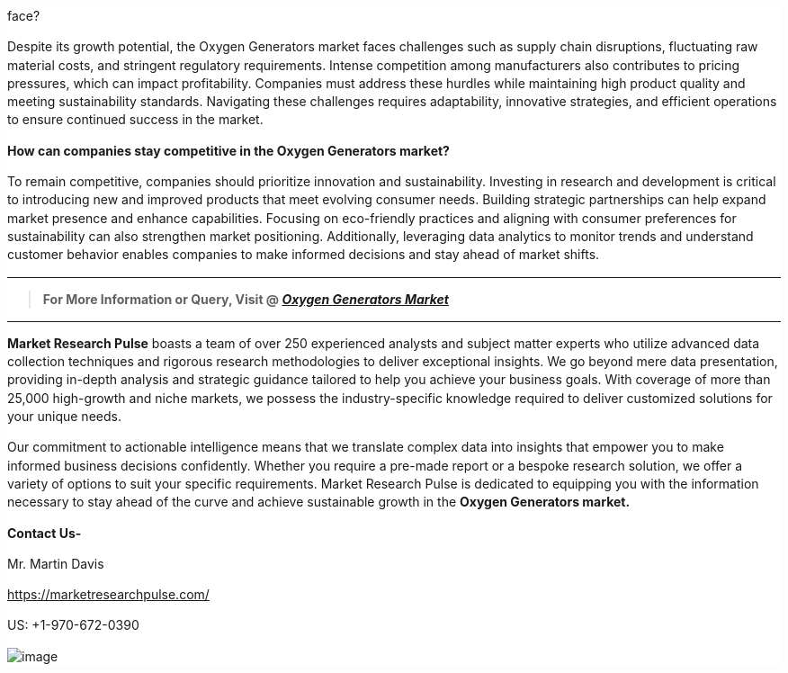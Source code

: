 face?</strong></p><p>Despite its growth potential, the Oxygen Generators market faces challenges such as supply chain disruptions, fluctuating raw material costs, and stringent regulatory requirements. Intense competition among manufacturers also contributes to pricing pressures, which can impact profitability. Companies must address these hurdles while maintaining high product quality and meeting sustainability standards. Navigating these challenges requires adaptability, innovative strategies, and efficient operations to ensure continued success in the market.</p><p><strong>How can companies stay competitive in the Oxygen Generators market?</strong></p><p>To remain competitive, companies should prioritize innovation and sustainability. Investing in research and development is critical to introducing new and improved products that meet evolving consumer needs. Building strategic partnerships can help expand market presence and enhance capabilities. Focusing on eco-friendly practices and aligning with consumer preferences for sustainability can also strengthen market positioning. Additionally, leveraging data analytics to monitor trends and understand customer behavior enables companies to make informed decisions and stay ahead of market shifts.</p><hr /><blockquote><p><strong>For More Information or Query, Visit @&nbsp;<em><a href="https://marketresearchpulse.com/report/3286/oxygen-generators-market?utm_source=Linkedin&utm_medium=091">Oxygen Generators Market</a></em></strong></p></blockquote><hr /><p><strong>Market Research Pulse</strong> boasts a team of over 250 experienced analysts and subject matter experts who utilize advanced data collection techniques and rigorous research methodologies to deliver exceptional insights. We go beyond mere data presentation, providing in-depth analysis and strategic guidance tailored to help you achieve your business goals. With coverage of more than 25,000 high-growth and niche markets, we possess the industry-specific knowledge required to deliver customized solutions for your unique needs.</p><p>Our commitment to actionable intelligence means that we translate complex data into insights that empower you to make informed business decisions confidently. Whether you require a pre-made report or a bespoke research solution, we offer a variety of options to suit your specific requirements. Market Research Pulse is dedicated to equipping you with the information necessary to stay ahead of the curve and achieve sustainable growth in the <strong>Oxygen Generators market.</strong></p><p><strong>Contact Us-</strong></p><p>Mr. Martin Davis</p><p>https://marketresearchpulse.com/</p><p>US: +1-970-672-0390</p>
![image](https://github.com/user-attachments/assets/d48970e5-1468-4127-9153-f316422391d5)
